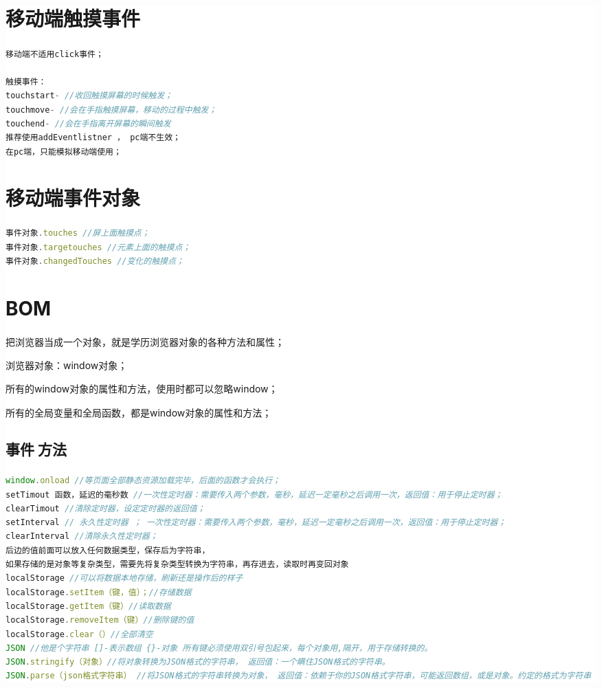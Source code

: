 





# 移动端触摸事件

````js
移动端不适用click事件；

触摸事件：
touchstart- //收回触摸屏幕的时候触发；
touchmove- //会在手指触摸屏幕，移动的过程中触发；
touchend- //会在手指离开屏幕的瞬间触发
推荐使用addEventlistner ， pc端不生效；
在pc端，只能模拟移动端使用；
````



# 移动端事件对象

```` js
事件对象.touches //屏上面触摸点；
事件对象.targetouches //元素上面的触摸点；
事件对象.changedTouches //变化的触摸点；
````









# BOM

把浏览器当成一个对象，就是学历浏览器对象的各种方法和属性；

浏览器对象：window对象；

所有的window对象的属性和方法，使用时都可以忽略window；

所有的全局变量和全局函数，都是window对象的属性和方法；







## 事件 方法

````js
window.onload //等页面全部静态资源加载完毕，后面的函数才会执行；
setTimout 函数，延迟的毫秒数 //一次性定时器：需要传入两个参数，毫秒，延迟一定毫秒之后调用一次，返回值：用于停止定时器；
clearTimout //清除定时器，设定定时器的返回值；
setInterval // 永久性定时器 ； 一次性定时器：需要传入两个参数，毫秒，延迟一定毫秒之后调用一次，返回值：用于停止定时器；
clearInterval //清除永久性定时器；
后边的值前面可以放入任何数据类型，保存后为字符串，
如果存储的是对象等复杂类型，需要先将复杂类型转换为字符串，再存进去，读取时再变回对象
localStorage //可以将数据本地存储，刷新还是操作后的样子
localStorage.setItem（键，值）；//存储数据
localStorage.getItem（键）//读取数据
localStorage.removeItem（键）//删除键的值
localStorage.clear（）//全部清空
JSON //他是个字符串 []-表示数组 {}-对象 所有键必须使用双引号包起来，每个对象用,隔开，用于存储转换的。
JSON.stringify（对象）//将对象转换为JSON格式的字符串， 返回值：一个瞒住JSON格式的字符串。
JSON.parse（json格式字符串） //将JSON格式的字符串转换为对象， 返回值：依赖于你的JSON格式字符串，可能返回数组，或是对象。约定的格式为字符串
````
